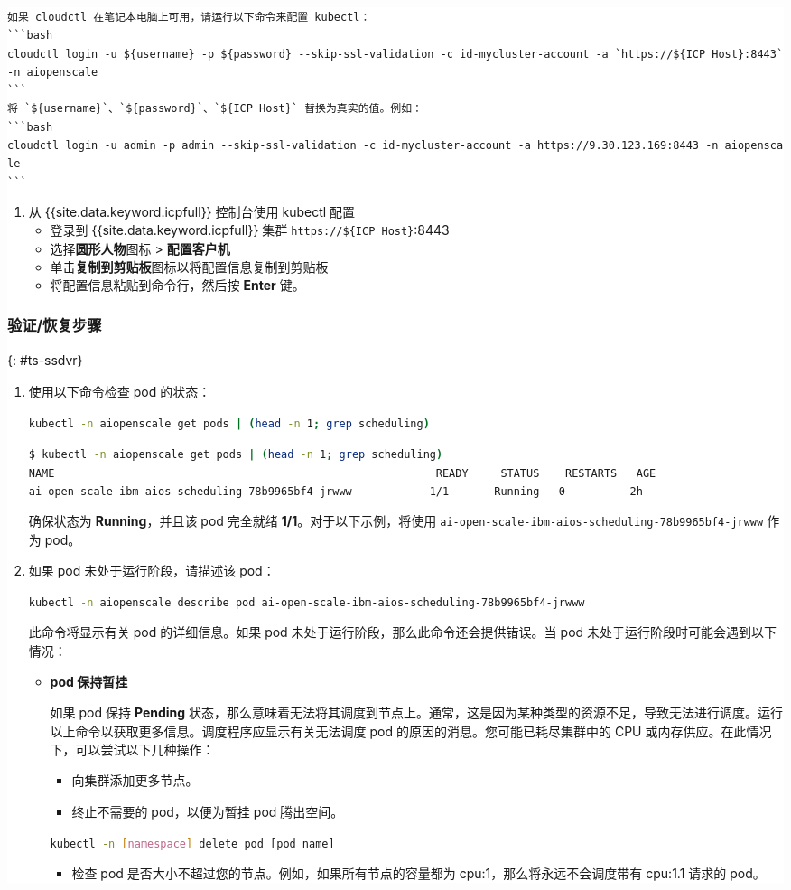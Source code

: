     如果 cloudctl 在笔记本电脑上可用，请运行以下命令来配置 kubectl：
    ```bash
    cloudctl login -u ${username} -p ${password} --skip-ssl-validation -c id-mycluster-account -a `https://${ICP Host}:8443` -n aiopenscale
    ```
    将 `${username}`、`${password}`、`${ICP Host}` 替换为真实的值。例如：
    ```bash
    cloudctl login -u admin -p admin --skip-ssl-validation -c id-mycluster-account -a https://9.30.123.169:8443 -n aiopenscale
    ```

1.  从 {{site.data.keyword.icpfull}} 控制台使用 kubectl 配置
    - 登录到 {{site.data.keyword.icpfull}} 集群 `https://${ICP Host}`:8443
    - 选择**圆形人物**图标 > **配置客户机**
    - 单击**复制到剪贴板**图标以将配置信息复制到剪贴板
    - 将配置信息粘贴到命令行，然后按 **Enter** 键。

### 验证/恢复步骤
{: #ts-ssdvr}

1.  使用以下命令检查 pod 的状态：

    ```bash
    kubectl -n aiopenscale get pods | (head -n 1; grep scheduling)
    ```

    ```bash
    $ kubectl -n aiopenscale get pods | (head -n 1; grep scheduling)
    NAME                                                           READY     STATUS    RESTARTS   AGE
    ai-open-scale-ibm-aios-scheduling-78b9965bf4-jrwww            1/1       Running   0          2h
    ```

    确保状态为 **Running**，并且该 pod 完全就绪 **1/1**。对于以下示例，将使用 `ai-open-scale-ibm-aios-scheduling-78b9965bf4-jrwww` 作为 pod。

1.  如果 pod 未处于运行阶段，请描述该 pod：

    ```bash
    kubectl -n aiopenscale describe pod ai-open-scale-ibm-aios-scheduling-78b9965bf4-jrwww
    ```

    此命令将显示有关 pod 的详细信息。如果 pod 未处于运行阶段，那么此命令还会提供错误。当 pod 未处于运行阶段时可能会遇到以下情况：

    - **pod 保持暂挂**

      如果 pod 保持 **Pending** 状态，那么意味着无法将其调度到节点上。通常，这是因为某种类型的资源不足，导致无法进行调度。运行以上命令以获取更多信息。调度程序应显示有关无法调度 pod 的原因的消息。您可能已耗尽集群中的 CPU 或内存供应。在此情况下，可以尝试以下几种操作：

      - 向集群添加更多节点。

      - 终止不需要的 pod，以便为暂挂 pod 腾出空间。
      ```bash
      kubectl -n [namespace] delete pod [pod name]
      ```

      - 检查 pod 是否大小不超过您的节点。例如，如果所有节点的容量都为 cpu:1，那么将永远不会调度带有 cpu:1.1 请求的 pod。
